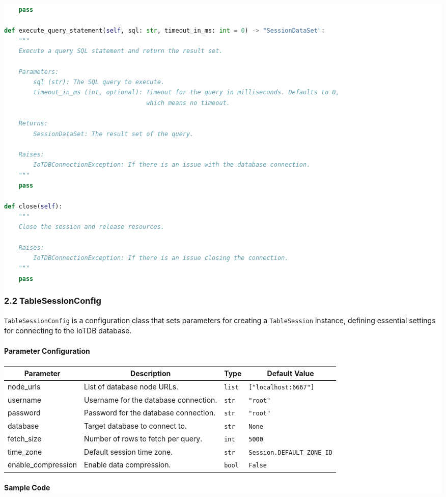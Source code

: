 ```Python
    pass

def execute_query_statement(self, sql: str, timeout_in_ms: int = 0) -> "SessionDataSet":
    """
    Execute a query SQL statement and return the result set.

    Parameters:
        sql (str): The SQL query to execute.
        timeout_in_ms (int, optional): Timeout for the query in milliseconds. Defaults to 0,
                                       which means no timeout.

    Returns:
        SessionDataSet: The result set of the query.

    Raises:
        IoTDBConnectionException: If there is an issue with the database connection.
    """
    pass

def close(self):
    """
    Close the session and release resources.

    Raises:
        IoTDBConnectionException: If there is an issue closing the connection.
    """
    pass
```

### 2.2 TableSessionConfig

`TableSessionConfig` is a configuration class that sets parameters for creating a `TableSession` instance, defining essential settings for connecting to the IoTDB database.

#### Parameter Configuration

| **Parameter**      | **Description**                       | **Type** | **Default Value**         |
| ------------------ | ------------------------------------- | -------- | ------------------------- |
| node_urls          | List of database node URLs.           | `list`   | `["localhost:6667"]`      |
| username           | Username for the database connection. | `str`    | `"root"`                  |
| password           | Password for the database connection. | `str`    | `"root"`                  |
| database           | Target database to connect to.        | `str`    | `None`                    |
| fetch_size         | Number of rows to fetch per query.    | `int`    | `5000`                    |
| time_zone          | Default session time zone.            | `str`    | `Session.DEFAULT_ZONE_ID` |
| enable_compression | Enable data compression.              | `bool`   | `False`                   |

#### Sample Code
